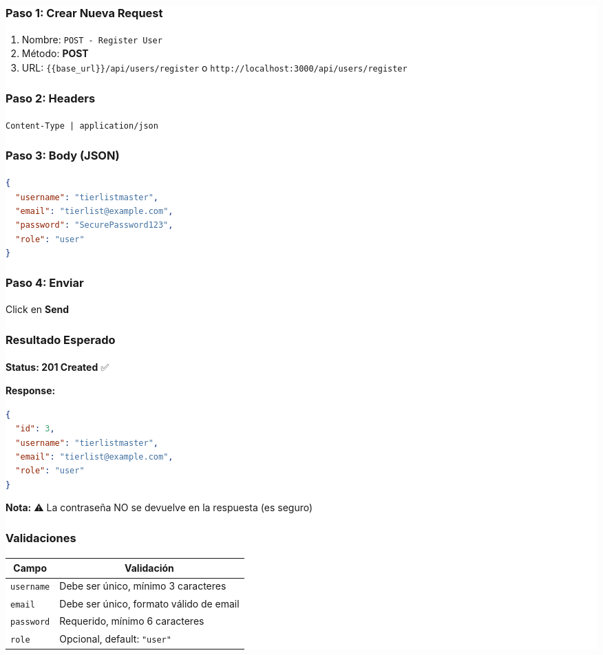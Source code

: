 ### Paso 1: Crear Nueva Request

1. Nombre: `POST - Register User`
2. Método: **POST**
3. URL: `{{base_url}}/api/users/register` o `http://localhost:3000/api/users/register`

### Paso 2: Headers

```
Content-Type | application/json
```

### Paso 3: Body (JSON)

```json
{
  "username": "tierlistmaster",
  "email": "tierlist@example.com",
  "password": "SecurePassword123",
  "role": "user"
}
```

### Paso 4: Enviar

Click en **Send**

### Resultado Esperado

**Status: 201 Created** ✅

**Response:**
```json
{
  "id": 3,
  "username": "tierlistmaster",
  "email": "tierlist@example.com",
  "role": "user"
}
```

**Nota:** ⚠️ La contraseña NO se devuelve en la respuesta (es seguro)

### Validaciones

| Campo | Validación |
|-------|-----------|
| `username` | Debe ser único, mínimo 3 caracteres |
| `email` | Debe ser único, formato válido de email |
| `password` | Requerido, mínimo 6 caracteres |
| `role` | Opcional, default: `"user"` |
